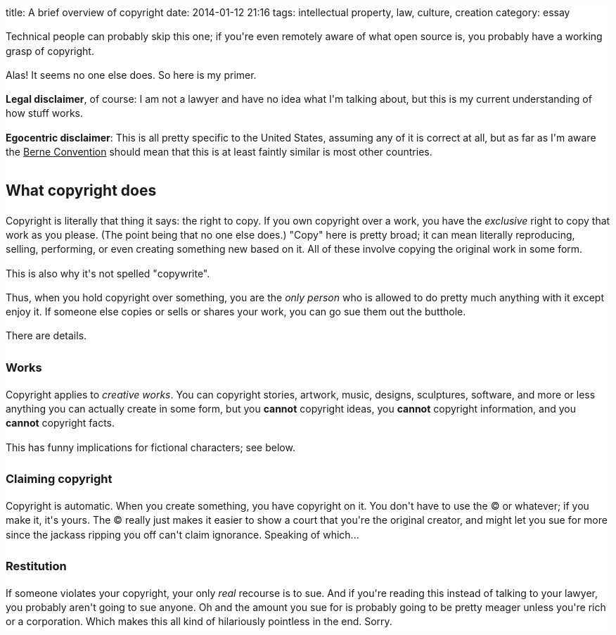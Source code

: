 title: A brief overview of copyright
date: 2014-01-12 21:16
tags: intellectual property, law, culture, creation
category: essay

Technical people can probably skip this one; if you're even remotely aware of what open source is, you probably have a working grasp of copyright.

Alas!  It seems no one else does.  So here is my primer.

**Legal disclaimer**, of course: I am not a lawyer and have no idea what I'm talking about, but this is my current understanding of how stuff works.

**Egocentric disclaimer**: This is all pretty specific to the United States, assuming any of it is correct at all, but as far as I'm aware the [Berne Convention][] should mean that this is at least faintly similar is most other countries.



## What copyright does

Copyright is literally that thing it says: the right to copy.  If you own copyright over a work, you have the _exclusive_ right to copy that work as you please.  (The point being that no one else does.)  "Copy" here is pretty broad; it can mean literally reproducing, selling, performing, or even creating something new based on it.  All of these involve copying the original work in some form.

This is also why it's not spelled "copywrite".

Thus, when you hold copyright over something, you are the _only person_ who is allowed to do pretty much anything with it except enjoy it.  If someone else copies or sells or shares your work, you can go sue them out the butthole.

There are details.

### Works

Copyright applies to _creative works_.  You can copyright stories, artwork, music, designs, sculptures, software, and more or less anything you can actually create in some form, but you **cannot** copyright ideas, you **cannot** copyright information, and you **cannot** copyright facts.

This has funny implications for fictional characters; see below.

### Claiming copyright

Copyright is automatic.  When you create something, you have copyright on it.  You don't have to use the © or whatever; if you make it, it's yours.  The © really just makes it easier to show a court that you're the original creator, and might let you sue for more since the jackass ripping you off can't claim ignorance.  Speaking of which...

### Restitution

If someone violates your copyright, your only _real_ recourse is to sue.  And if you're reading this instead of talking to your lawyer, you probably aren't going to sue anyone.  Oh and the amount you sue for is probably going to be pretty meager unless you're rich or a corporation.  Which makes this all kind of hilariously pointless in the end.  Sorry.


[Berne Convention]: http://en.wikipedia.org/wiki/Berne_Convention
[Creative Commons]: http://creativecommons.org/
[Colour]: http://ansuz.sooke.bc.ca/entry/23